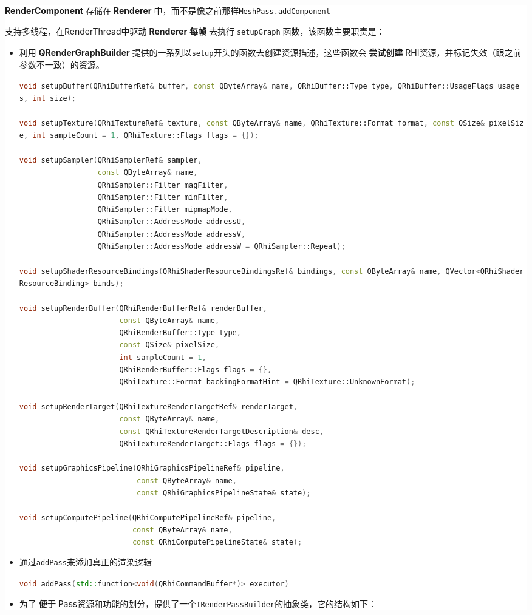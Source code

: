 **RenderComponent** 存储在 **Renderer** 中，而不是像之前那样`MeshPass.addComponent`

支持多线程，在RenderThread中驱动 **Renderer** **每帧** 去执行 `setupGraph` 函数，该函数主要职责是：

- 利用 **QRenderGraphBuilder** 提供的一系列以`setup`开头的函数去创建资源描述，这些函数会 **尝试创建** RHI资源，并标记失效（跟之前参数不一致）的资源。

  ``` c++
  void setupBuffer(QRhiBufferRef& buffer, const QByteArray& name, QRhiBuffer::Type type, QRhiBuffer::UsageFlags usages, int size);
  
  void setupTexture(QRhiTextureRef& texture, const QByteArray& name, QRhiTexture::Format format, const QSize& pixelSize, int sampleCount = 1, QRhiTexture::Flags flags = {});
  
  void setupSampler(QRhiSamplerRef& sampler,
                    const QByteArray& name,
                    QRhiSampler::Filter magFilter,
                    QRhiSampler::Filter minFilter,
                    QRhiSampler::Filter mipmapMode,
                    QRhiSampler::AddressMode addressU,
                    QRhiSampler::AddressMode addressV,
                    QRhiSampler::AddressMode addressW = QRhiSampler::Repeat);
  
  void setupShaderResourceBindings(QRhiShaderResourceBindingsRef& bindings, const QByteArray& name, QVector<QRhiShaderResourceBinding> binds);
  
  void setupRenderBuffer(QRhiRenderBufferRef& renderBuffer,
                         const QByteArray& name,
                         QRhiRenderBuffer::Type type,
                         const QSize& pixelSize,
                         int sampleCount = 1,
                         QRhiRenderBuffer::Flags flags = {},
                         QRhiTexture::Format backingFormatHint = QRhiTexture::UnknownFormat);
  
  void setupRenderTarget(QRhiTextureRenderTargetRef& renderTarget,
                         const QByteArray& name,
                         const QRhiTextureRenderTargetDescription& desc,
                         QRhiTextureRenderTarget::Flags flags = {});
  
  void setupGraphicsPipeline(QRhiGraphicsPipelineRef& pipeline,
                             const QByteArray& name,
                             const QRhiGraphicsPipelineState& state);
  
  void setupComputePipeline(QRhiComputePipelineRef& pipeline,
                            const QByteArray& name,
                            const QRhiComputePipelineState& state);
  ```

- 通过`addPass`来添加真正的渲染逻辑

  ``` c++
  void addPass(std::function<void(QRhiCommandBuffer*)> executor)
  ```

- 为了 **便于** Pass资源和功能的划分，提供了一个`IRenderPassBuilder`的抽象类，它的结构如下：
